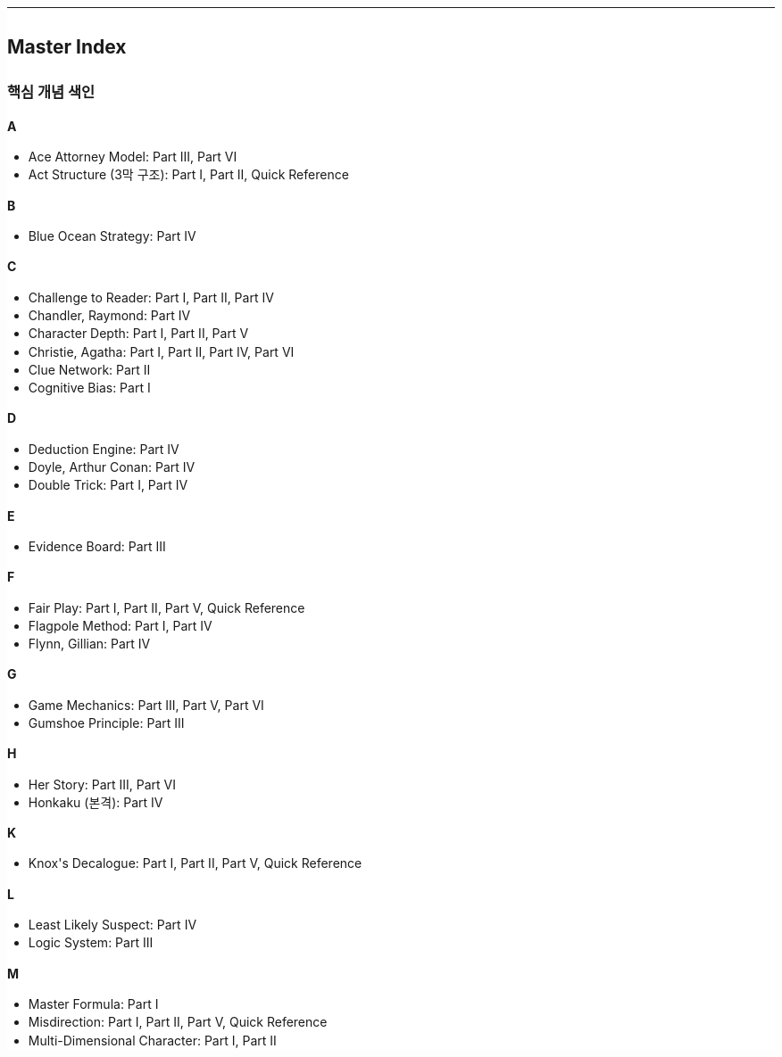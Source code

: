 ```
```

---

## Master Index

### 핵심 개념 색인

**A**
- Ace Attorney Model: Part III, Part VI
- Act Structure (3막 구조): Part I, Part II, Quick Reference

**B**
- Blue Ocean Strategy: Part IV

**C**
- Challenge to Reader: Part I, Part II, Part IV
- Chandler, Raymond: Part IV
- Character Depth: Part I, Part II, Part V
- Christie, Agatha: Part I, Part II, Part IV, Part VI
- Clue Network: Part II
- Cognitive Bias: Part I

**D**
- Deduction Engine: Part IV
- Doyle, Arthur Conan: Part IV
- Double Trick: Part I, Part IV

**E**
- Evidence Board: Part III

**F**
- Fair Play: Part I, Part II, Part V, Quick Reference
- Flagpole Method: Part I, Part IV
- Flynn, Gillian: Part IV

**G**
- Game Mechanics: Part III, Part V, Part VI
- Gumshoe Principle: Part III

**H**
- Her Story: Part III, Part VI
- Honkaku (본격): Part IV

**K**
- Knox's Decalogue: Part I, Part II, Part V, Quick Reference

**L**
- Least Likely Suspect: Part IV
- Logic System: Part III

**M**
- Master Formula: Part I
- Misdirection: Part I, Part II, Part V, Quick Reference
- Multi-Dimensional Character: Part I, Part II
